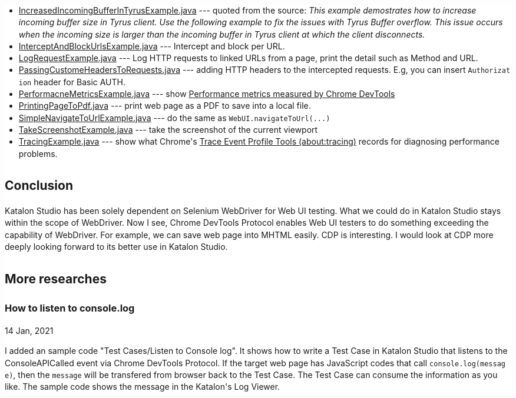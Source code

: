 - [IncreasedIncomingBufferInTyrusExample.java](https://github.com/kklisura/chrome-devtools-java-client/blob/master/cdt-examples/src/main/java/com/github/kklisura/cdt/examples/IncreasedIncomingBufferInTyrusExample.java) --- quoted from the source: *This example demostrates how to increase incoming buffer size in Tyrus client. Use the following example to fix the issues with Tyrus Buffer overflow. This issue occurs when the incoming size is larger than the incoming buffer in Tyrus client at which the client disconnects.*
- [InterceptAndBlockUrlsExample.java](https://github.com/kklisura/chrome-devtools-java-client/blob/master/cdt-examples/src/main/java/com/github/kklisura/cdt/examples/InterceptAndBlockUrlsExample.java) --- Intercept and block per URL.
- [LogRequestExample.java](https://github.com/kklisura/chrome-devtools-java-client/blob/master/cdt-examples/src/main/java/com/github/kklisura/cdt/examples/LogRequestsExample.java) --- Log HTTP requests to linked URLs from a page, print the detail such as Method and URL.
- [PassingCustomeHeadersToRequests.java](https://github.com/kklisura/chrome-devtools-java-client/blob/master/cdt-examples/src/main/java/com/github/kklisura/cdt/examples/PassingCustomHeadersToRequests.java) --- adding HTTP headers to the intercepted requests. E.g, you can insert `Authorization` header for Basic AUTH.
- [PerformacneMetricsExample.java](https://github.com/kklisura/chrome-devtools-java-client/blob/master/cdt-examples/src/main/java/com/github/kklisura/cdt/examples/PerformanceMetricsExample.java) --- show [Performance metrics measured by Chrome DevTools](https://developers.google.com/web/tools/chrome-devtools/evaluate-performance)
- [PrintingPageToPdf.java](https://github.com/kklisura/chrome-devtools-java-client/blob/master/cdt-examples/src/main/java/com/github/kklisura/cdt/examples/PrintingPageToPdf.java) --- print web page as a PDF to save into a local file.
- [SimpleNavigateToUrlExample.java](https://github.com/kklisura/chrome-devtools-java-client/blob/master/cdt-examples/src/main/java/com/github/kklisura/cdt/examples/SimpleNavigateToUrlExample.java) --- do the same as `WebUI.navigateToUrl(...)`
- [TakeScreenshotExample.java](https://github.com/kklisura/chrome-devtools-java-client/blob/master/cdt-examples/src/main/java/com/github/kklisura/cdt/examples/TakeScreenshotExample.java) --- take the screenshot of the current viewport
- [TracingExample.java](https://github.com/kklisura/chrome-devtools-java-client/blob/master/cdt-examples/src/main/java/com/github/kklisura/cdt/examples/TracingExample.java) --- show what Chrome's [Trace Event Profile Tools (about:tracing)](https://www.chromium.org/developers/how-tos/trace-event-profiling-tool) records for diagnosing performance problems.



## Conclusion

Katalon Studio has been solely dependent on Selenium WebDriver for Web UI testing.
What we could do in Katalon Studio stays within the scope of WebDriver. 
Now I see, Chrome DevTools Protocol enables Web UI testers to do something exceeding the capability of WebDriver. For example, we can save web page into MHTML easily. CDP is interesting.
I would look at CDP more deeply looking forward to its better use in Katalon Studio.


## More researches

### How to listen to console.log

14 Jan, 2021

I added an sample code "Test Cases/Listen to Console log". It shows how to write a Test Case in Katalon Studio that listens to the ConsoleAPICalled event
via Chrome DevTools Protocol. 
If the target web page has JavaScript codes that call `console.log(message)`, then the `message` will be transfered from browser
back to the Test Case. The Test Case can consume the information as you like. 
The sample code shows the message in the Katalon's Log Viewer.
